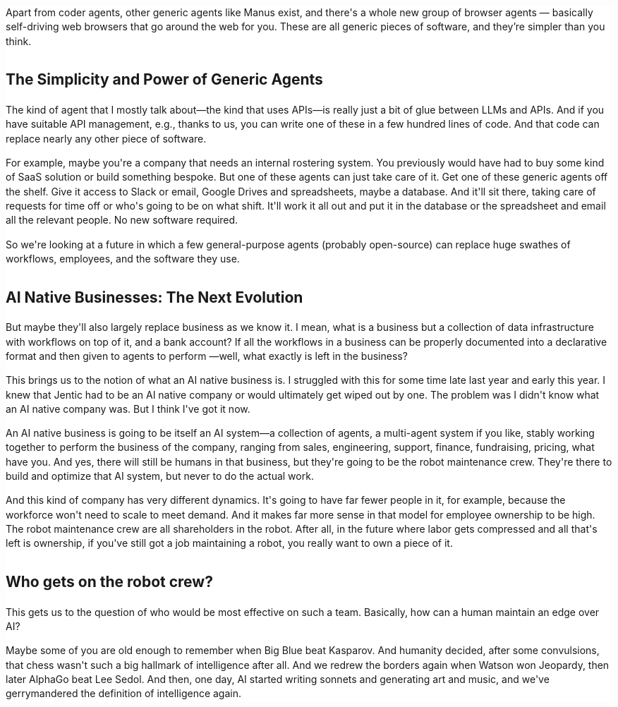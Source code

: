 Apart from coder agents, other generic agents like Manus exist, and there's a whole new group of browser agents — basically self-driving web browsers that go around the web for you. These are all generic pieces of software, and they’re simpler than you think.

## **The Simplicity and Power of Generic Agents**

The kind of agent that I mostly talk about—the kind that uses APIs—is really just a bit of glue between LLMs and APIs. And if you have suitable API management, e.g., thanks to us, you can write one of these in a few hundred lines of code. And that code can replace nearly any other piece of software.

For example, maybe you're a company that needs an internal rostering system. You previously would have had to buy some kind of SaaS solution or build something bespoke. But one of these agents can just take care of it. Get one of these generic agents off the shelf. Give it access to Slack or email, Google Drives and spreadsheets, maybe a database. And it'll sit there, taking care of requests for time off or who's going to be on what shift. It'll work it all out and put it in the database or the spreadsheet and email all the relevant people. No new software required.

So we're looking at a future in which a few general-purpose agents (probably open-source) can replace huge swathes of workflows, employees, and the software they use. 


## **AI Native Businesses: The Next Evolution**

But maybe they'll also largely replace business as we know it. I mean, what is a business but a collection of data infrastructure with workflows on top of it, and a bank account? If all the workflows in a business can be properly documented into a declarative format and then given to agents to perform —well, what exactly is left in the business?

This brings us to the notion of what an AI native business is. I struggled with this for some time late last year and early this year. I knew that Jentic had to be an AI native company or would ultimately get wiped out by one. The problem was I didn't know what an AI native company was. But I think I've got it now.

An AI native business is going to be itself an AI system—a collection of agents, a multi-agent system if you like, stably working together to perform the business of the company, ranging from sales, engineering, support, finance, fundraising, pricing, what have you. And yes, there will still be humans in that business, but they're going to be the robot maintenance crew. They're there to build and optimize that AI system, but never to do the actual work.

And this kind of company has very different dynamics. It's going to have far fewer people in it, for example, because the workforce won't need to scale to meet demand. And it makes far more sense in that model for employee ownership to be high. The robot maintenance crew are all shareholders in the robot. After all, in the future where labor gets compressed and all that's left is ownership, if you've still got a job maintaining a robot, you really want to own a piece of it.

## **Who gets on the robot crew?**

This gets us to the question of who would be most effective on such a team. Basically, how can a human maintain an edge over AI?

Maybe some of you are old enough to remember when Big Blue beat Kasparov. And humanity decided, after some convulsions, that chess wasn't such a big hallmark of intelligence after all. And we redrew the borders again when Watson won Jeopardy, then later AlphaGo beat Lee Sedol. And then, one day, AI started writing sonnets and generating art and music, and we've gerrymandered the definition of intelligence again.
